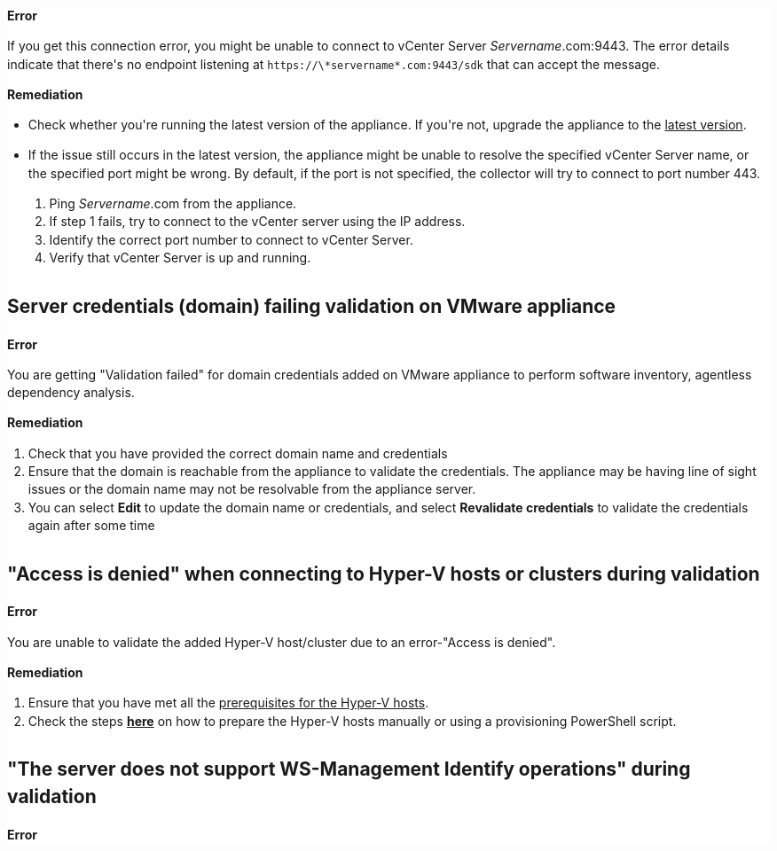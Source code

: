 **Error**

If you get this connection error, you might be unable to connect to vCenter Server *Servername*.com:9443. The error details indicate that there's no endpoint listening at `https://\*servername*.com:9443/sdk` that can accept the message.

**Remediation**

- Check whether you're running the latest version of the appliance. If you're not, upgrade the appliance to the [latest version](./migrate-appliance.md).
- If the issue still occurs in the latest version, the appliance might be unable to resolve the specified vCenter Server name, or the specified port might be wrong. By default, if the port is not specified, the collector will try to connect to port number 443.

    1. Ping *Servername*.com from the appliance.
    2. If step 1 fails, try to connect to the vCenter server using the IP address.
    3. Identify the correct port number to connect to vCenter Server.
    4. Verify that vCenter Server is up and running.

## Server credentials (domain) failing validation on VMware appliance

**Error**

You are getting "Validation failed" for domain credentials added on VMware appliance to perform software inventory, agentless dependency analysis.

**Remediation**

1. Check that you have provided the correct domain name and credentials
1. Ensure that the domain is reachable from the appliance to validate the credentials. The appliance may be having line of sight issues or the domain name may not be resolvable from the appliance server.
1. You can select **Edit** to update the domain name or credentials, and select **Revalidate credentials** to validate the credentials again after some time

## "Access is denied" when connecting to Hyper-V hosts or clusters during validation

**Error**

You are unable to validate the added Hyper-V host/cluster due to an error-"Access is denied".

**Remediation**

1. Ensure that you have met all the [prerequisites for the Hyper-V hosts](./migrate-support-matrix-hyper-v.md#hyper-v-host-requirements). 
1. Check the steps [**here**](./tutorial-discover-hyper-v.md#prepare-hyper-v-hosts) on how to prepare the Hyper-V hosts manually or using a provisioning PowerShell script.

## "The server does not support WS-Management Identify operations" during validation

**Error**
